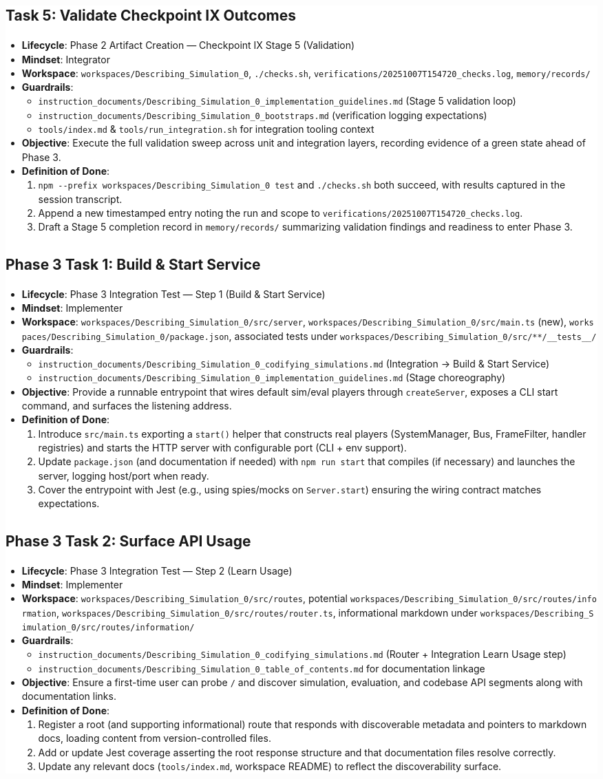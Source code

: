 ## Task 5: Validate Checkpoint IX Outcomes
- **Lifecycle**: Phase 2 Artifact Creation — Checkpoint IX Stage 5 (Validation)
- **Mindset**: Integrator
- **Workspace**: `workspaces/Describing_Simulation_0`, `./checks.sh`, `verifications/20251007T154720_checks.log`, `memory/records/`
- **Guardrails**:
  - `instruction_documents/Describing_Simulation_0_implementation_guidelines.md` (Stage 5 validation loop)
  - `instruction_documents/Describing_Simulation_0_bootstraps.md` (verification logging expectations)
  - `tools/index.md` & `tools/run_integration.sh` for integration tooling context
- **Objective**: Execute the full validation sweep across unit and integration layers, recording evidence of a green state ahead of Phase 3.
- **Definition of Done**:
  1. `npm --prefix workspaces/Describing_Simulation_0 test` and `./checks.sh` both succeed, with results captured in the session transcript.
  2. Append a new timestamped entry noting the run and scope to `verifications/20251007T154720_checks.log`.
  3. Draft a Stage 5 completion record in `memory/records/` summarizing validation findings and readiness to enter Phase 3.

## Phase 3 Task 1: Build & Start Service
- **Lifecycle**: Phase 3 Integration Test — Step 1 (Build & Start Service)
- **Mindset**: Implementer
- **Workspace**: `workspaces/Describing_Simulation_0/src/server`, `workspaces/Describing_Simulation_0/src/main.ts` (new), `workspaces/Describing_Simulation_0/package.json`, associated tests under `workspaces/Describing_Simulation_0/src/**/__tests__/`
- **Guardrails**:
  - `instruction_documents/Describing_Simulation_0_codifying_simulations.md` (Integration → Build & Start Service)
  - `instruction_documents/Describing_Simulation_0_implementation_guidelines.md` (Stage choreography)
- **Objective**: Provide a runnable entrypoint that wires default sim/eval players through `createServer`, exposes a CLI start command, and surfaces the listening address.
- **Definition of Done**:
  1. Introduce `src/main.ts` exporting a `start()` helper that constructs real players (SystemManager, Bus, FrameFilter, handler registries) and starts the HTTP server with configurable port (CLI + env support).
  2. Update `package.json` (and documentation if needed) with `npm run start` that compiles (if necessary) and launches the server, logging host/port when ready.
  3. Cover the entrypoint with Jest (e.g., using spies/mocks on `Server.start`) ensuring the wiring contract matches expectations.

## Phase 3 Task 2: Surface API Usage
- **Lifecycle**: Phase 3 Integration Test — Step 2 (Learn Usage)
- **Mindset**: Implementer
- **Workspace**: `workspaces/Describing_Simulation_0/src/routes`, potential `workspaces/Describing_Simulation_0/src/routes/information`, `workspaces/Describing_Simulation_0/src/routes/router.ts`, informational markdown under `workspaces/Describing_Simulation_0/src/routes/information/`
- **Guardrails**:
  - `instruction_documents/Describing_Simulation_0_codifying_simulations.md` (Router + Integration Learn Usage step)
  - `instruction_documents/Describing_Simulation_0_table_of_contents.md` for documentation linkage
- **Objective**: Ensure a first-time user can probe `/` and discover simulation, evaluation, and codebase API segments along with documentation links.
- **Definition of Done**:
  1. Register a root (and supporting informational) route that responds with discoverable metadata and pointers to markdown docs, loading content from version-controlled files.
  2. Add or update Jest coverage asserting the root response structure and that documentation files resolve correctly.
  3. Update any relevant docs (`tools/index.md`, workspace README) to reflect the discoverability surface.
